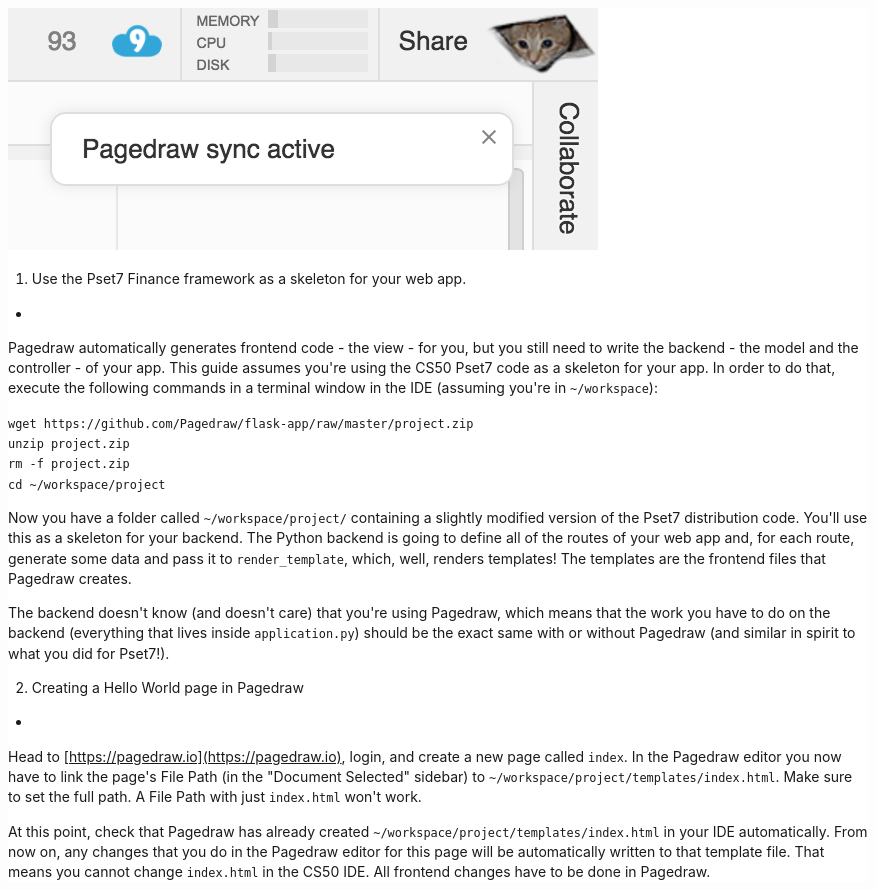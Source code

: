 ![Pagedraw Plugin Active](images/cloud9.png)

1. Use the Pset7 Finance framework as a skeleton for your web app.
-

Pagedraw automatically generates frontend code - the view - for you, but you
still need to write the backend - the model and the controller - of your app. This guide assumes you're using the CS50 Pset7 code as a skeleton for your
app. In order to do that, execute the following commands in a terminal window in the IDE (assuming you're in `~/workspace`):

```
wget https://github.com/Pagedraw/flask-app/raw/master/project.zip
unzip project.zip
rm -f project.zip
cd ~/workspace/project
```

Now you have a folder called `~/workspace/project/` containing a slightly modified version of the Pset7 distribution code. You'll use this as a
skeleton for your
backend. The Python backend is going to define all of the routes
of your web app and, for each route, generate some data and pass it to `render_template`, which, well, renders
templates! The templates
are the frontend files that Pagedraw creates.

The backend doesn't know (and doesn't care) that you're using Pagedraw, which means that the work you have to do on the
backend (everything that lives inside `application.py`) should be the exact same with or without Pagedraw (and similar in spirit to what you did for Pset7!).


2. Creating a Hello World page in Pagedraw
-

Head to [https://pagedraw.io](https://pagedraw.io), login, and create a new page called `index`. In
the Pagedraw editor you now have to link the page's File Path (in the "Document Selected" sidebar) to
`~/workspace/project/templates/index.html`. Make sure to set the full path. A File Path with just `index.html` won't work.

At this point, check that Pagedraw has already created `~/workspace/project/templates/index.html` in your IDE automatically. From
now on, any changes that you do in the Pagedraw editor for this page will be automatically written to that template
file. That means you cannot change `index.html` in the CS50 IDE. All frontend changes have to be done in Pagedraw.
